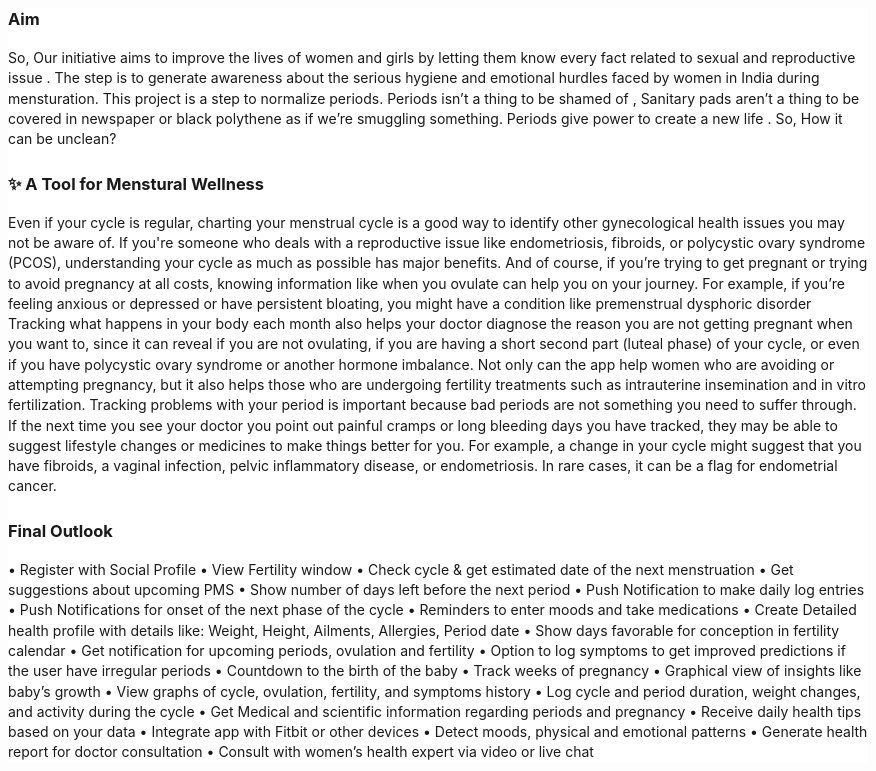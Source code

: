 
### Aim

So, Our initiative aims to improve the lives of women and girls by letting them know every fact related to sexual and reproductive issue .  The step is to generate awareness about the serious hygiene and emotional hurdles faced by women in India during mensturation. This project is a step to normalize periods.
Periods isn’t a thing to be shamed of , Sanitary pads aren’t a thing to be covered in newspaper or black polythene as if we’re smuggling something. Periods give power to create a new life . So, How it can be unclean?


### ✨ A Tool for Menstural Wellness
Even if your cycle is regular, charting your menstrual cycle is a good way to identify other gynecological health issues you may not be aware of. If you're someone who deals with a reproductive issue like endometriosis, fibroids, or polycystic ovary syndrome (PCOS), understanding your cycle as much as possible has major benefits. And of course, if you’re trying to get pregnant or trying to avoid pregnancy at all costs, knowing information like when you ovulate can help you on your journey. For example, if you’re feeling anxious or depressed or have persistent bloating, you might have a condition like premenstrual dysphoric disorder
Tracking what happens in your body each month also helps your doctor diagnose the reason you are not getting pregnant when you want to, since it can reveal if you are not ovulating, if you are having a short second part (luteal phase) of your cycle, or even if you have polycystic ovary syndrome or another hormone imbalance.
Not only can the app help women who are avoiding or attempting pregnancy, but it also helps those who are undergoing fertility treatments such as intrauterine insemination and in vitro fertilization.
Tracking problems with your period is important because bad periods are not something you need to suffer through. If the next time you see your doctor you point out painful cramps or long bleeding days you have tracked, they may be able to suggest lifestyle changes or medicines to make things better for you. For example, a change in your cycle might suggest that you have fibroids, a vaginal infection, pelvic inflammatory disease, or endometriosis. In rare cases, it can be a flag for endometrial cancer.


### Final Outlook
•	Register with Social Profile
•	View Fertility window
•	Check cycle & get estimated date of the next menstruation
•	Get suggestions about upcoming PMS
•	Show number of days left before the next period
•	Push Notification to make daily log entries
•	Push Notifications for onset of the next phase of the cycle
•	Reminders to enter moods and take medications
•	Create Detailed health profile with details like: Weight, Height, Ailments, Allergies, Period date
•	Show days favorable for conception in fertility calendar
•	Get notification for upcoming periods, ovulation and fertility
•	Option to log symptoms to get improved predictions if the user have irregular periods
•	Countdown to the birth of the baby
•	Track weeks of pregnancy
•	Graphical view of insights like baby’s growth
•	View graphs of cycle, ovulation, fertility, and symptoms history
•	Log cycle and period duration, weight changes, and activity during the cycle
•	Get Medical and scientific information regarding periods and pregnancy
•	Receive daily health tips based on your data
•	Integrate app with Fitbit or other devices
•	Detect moods, physical and emotional patterns
•	Generate health report for doctor consultation
•	Consult with women’s health expert via video or live chat
